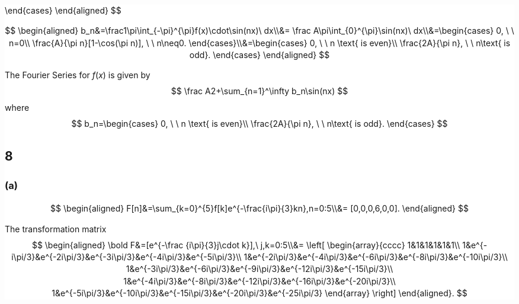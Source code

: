 \end{cases}
\end{aligned}
$$

$$
\begin{aligned}
b_n&=\frac1\pi\int_{-\pi}^{\pi}f(x)\cdot\sin(nx)\ dx\\&=
\frac A\pi\int_{0}^{\pi}\sin(nx)\ dx\\&=\begin{cases}
0, \ \ n=0\\
\frac{A}{\pi n}[1-\cos(\pi n)], \ \ n\neq0.
\end{cases}\\&=\begin{cases}
0, \ \ n \text{ is even}\\
\frac{2A}{\pi n}, \ \ n\text{ is odd}.
\end{cases}
\end{aligned}
$$

The Fourier Series for $f(x)$ is given by
$$
\frac A2+\sum_{n=1}^\infty b_n\sin(nx)
$$
where
$$
b_n=\begin{cases}
0, \ \ n \text{ is even}\\
\frac{2A}{\pi n}, \ \ n\text{ is odd}.
\end{cases}
$$

## 8

### (a)

$$
\begin{aligned}
F[n]&=\sum_{k=0}^{5}f[k]e^{-\frac{i\pi}{3}kn},n=0:5\\&=
[0,0,0,6,0,0].
\end{aligned}
$$

The transformation matrix
$$
\begin{aligned}
\bold F&=[e^{-\frac {i\pi}{3}j\cdot k}],\ j,k=0:5\\&=
\left[
\begin{array}{cccc}
1&1&1&1&1&1\\
1&e^{-i\pi/3}&e^{-2i\pi/3}&e^{-3i\pi/3}&e^{-4i\pi/3}&e^{-5i\pi/3}\\
1&e^{-2i\pi/3}&e^{-4i\pi/3}&e^{-6i\pi/3}&e^{-8i\pi/3}&e^{-10i\pi/3}\\
1&e^{-3i\pi/3}&e^{-6i\pi/3}&e^{-9i\pi/3}&e^{-12i\pi/3}&e^{-15i\pi/3}\\
1&e^{-4i\pi/3}&e^{-8i\pi/3}&e^{-12i\pi/3}&e^{-16i\pi/3}&e^{-20i\pi/3}\\
1&e^{-5i\pi/3}&e^{-10i\pi/3}&e^{-15i\pi/3}&e^{-20i\pi/3}&e^{-25i\pi/3}
\end{array}
\right]
\end{aligned}.
$$

